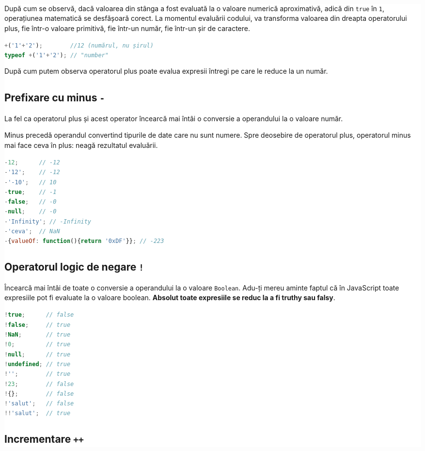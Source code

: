 După cum se observă, dacă valoarea din stânga a fost evaluată la o valoare numerică aproximativă, adică din `true` în `1`, operațiunea matematică se desfășoară corect. La momentul evaluării codului, va transforma valoarea din dreapta operatorului plus, fie într-o valoare primitivă, fie într-un număr, fie într-un șir de caractere.

```javascript
+('1'+'2');        //12 (numărul, nu șirul)
typeof +('1'+'2'); // "number"
```

După cum putem observa operatorul plus poate evalua expresii întregi pe care le reduce la un număr.

## Prefixare cu minus `-`

La fel ca operatorul plus și acest operator încearcă mai întâi o conversie a operandului la o valoare număr.

Minus precedă operandul convertind tipurile de date care nu sunt numere. Spre deosebire de operatorul plus, operatorul minus mai face ceva în plus: neagă rezultatul evaluării.

```javascript
-12;      // -12
-'12';    // -12
-'-10';   // 10
-true;    // -1
-false;   // -0
-null;    // -0
-'Infinity'; // -Infinity
-'ceva';  // NaN
-{valueOf: function(){return '0xDF'}}; // -223
```

## Operatorul logic de negare `!`

Încearcă mai întâi de toate o conversie a operandului la o valoare `Boolean`. Adu-ți mereu aminte faptul că în JavaScript toate expresiile pot fi evaluate la o valoare boolean. **Absolut toate expresiile se reduc la a fi truthy sau falsy**.

```javascript
!true;      // false
!false;     // true
!NaN;       // true
!0;         // true
!null;      // true
!undefined; // true
!'';        // true
!23;        // false
!{};        // false
!'salut';   // false
!!'salut';  // true
```

## Incrementare `++`
